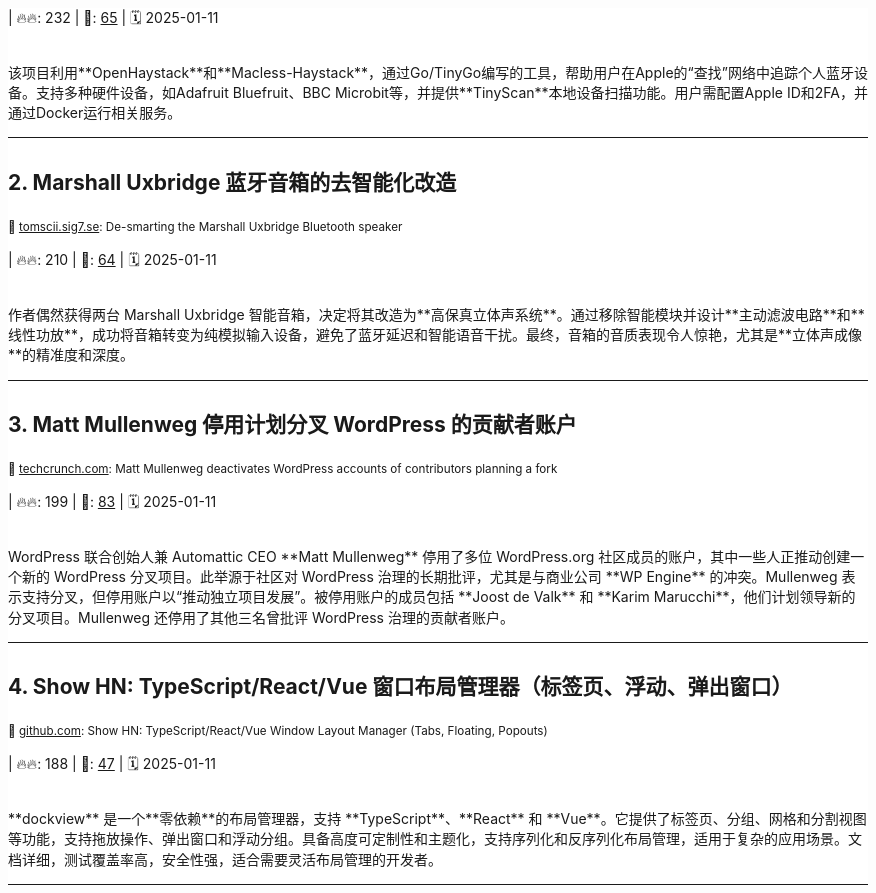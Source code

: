 
| 🔥🔥: 232 \| 💬: [65](https://news.ycombinator.com/item?id=42665367) \| 🗓️ 2025-01-11


<br />
该项目利用**OpenHaystack**和**Macless-Haystack**，通过Go/TinyGo编写的工具，帮助用户在Apple的“查找”网络中追踪个人蓝牙设备。支持多种硬件设备，如Adafruit Bluefruit、BBC Microbit等，并提供**TinyScan**本地设备扫描功能。用户需配置Apple ID和2FA，并通过Docker运行相关服务。

---

## <a name="2"></a>2. Marshall Uxbridge 蓝牙音箱的去智能化改造 
<small>🔗 [tomscii.sig7.se](https://tomscii.sig7.se/2025/01/De-smarting-the-Marshall-Uxbridge): De-smarting the Marshall Uxbridge Bluetooth speaker</small>


| 🔥🔥: 210 \| 💬: [64](https://news.ycombinator.com/item?id=42666572) \| 🗓️ 2025-01-11


<br />
作者偶然获得两台 Marshall Uxbridge 智能音箱，决定将其改造为**高保真立体声系统**。通过移除智能模块并设计**主动滤波电路**和**线性功放**，成功将音箱转变为纯模拟输入设备，避免了蓝牙延迟和智能语音干扰。最终，音箱的音质表现令人惊艳，尤其是**立体声成像**的精准度和深度。

---

## <a name="3"></a>3. Matt Mullenweg 停用计划分叉 WordPress 的贡献者账户 
<small>🔗 [techcrunch.com](https://techcrunch.com/2025/01/11/matt-mullenweg-deactivates-wordpress-accounts-of-contributors-planning-a-fork/): Matt Mullenweg deactivates WordPress accounts of contributors planning a fork</small>


| 🔥🔥: 199 \| 💬: [83](https://news.ycombinator.com/item?id=42667766) \| 🗓️ 2025-01-11


<br />
WordPress 联合创始人兼 Automattic CEO **Matt Mullenweg** 停用了多位 WordPress.org 社区成员的账户，其中一些人正推动创建一个新的 WordPress 分叉项目。此举源于社区对 WordPress 治理的长期批评，尤其是与商业公司 **WP Engine** 的冲突。Mullenweg 表示支持分叉，但停用账户以“推动独立项目发展”。被停用账户的成员包括 **Joost de Valk** 和 **Karim Marucchi**，他们计划领导新的分叉项目。Mullenweg 还停用了其他三名曾批评 WordPress 治理的贡献者账户。

---

## <a name="4"></a>4. Show HN: TypeScript/React/Vue 窗口布局管理器（标签页、浮动、弹出窗口） 
<small>🔗 [github.com](https://github.com/mathuo/dockview): Show HN: TypeScript/React/Vue Window Layout Manager (Tabs, Floating, Popouts)</small>


| 🔥🔥: 188 \| 💬: [47](https://news.ycombinator.com/item?id=42666492) \| 🗓️ 2025-01-11


<br />
**dockview** 是一个**零依赖**的布局管理器，支持 **TypeScript**、**React** 和 **Vue**。它提供了标签页、分组、网格和分割视图等功能，支持拖放操作、弹出窗口和浮动分组。具备高度可定制性和主题化，支持序列化和反序列化布局管理，适用于复杂的应用场景。文档详细，测试覆盖率高，安全性强，适合需要灵活布局管理的开发者。

---